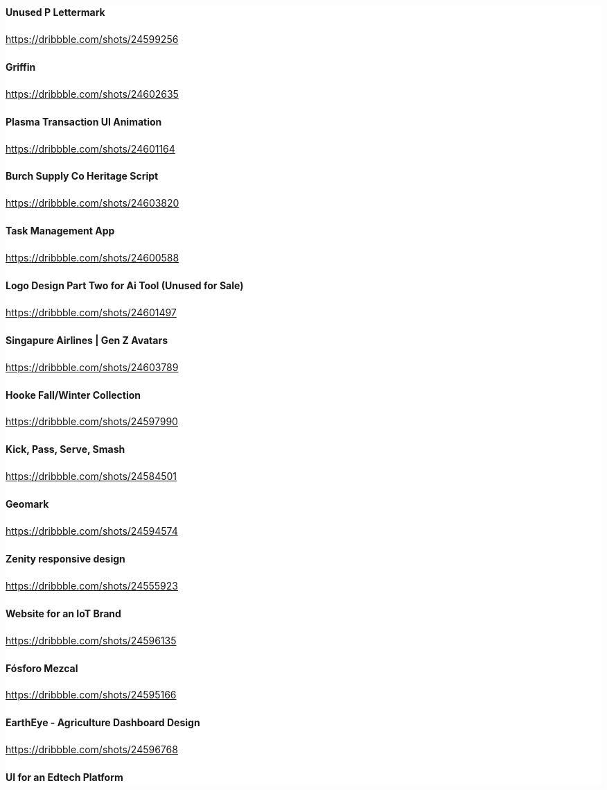 #### Unused P Lettermark

<span style="color: blue!80!green"><https://dribbble.com/shots/24599256></span>

#### Griffin

<span style="color: blue!80!green"><https://dribbble.com/shots/24602635></span>

#### Plasma Transaction UI Animation

<span style="color: blue!80!green"><https://dribbble.com/shots/24601164></span>

#### Burch Supply Co Heritage Script

<span style="color: blue!80!green"><https://dribbble.com/shots/24603820></span>

#### Task Management App

<span style="color: blue!80!green"><https://dribbble.com/shots/24600588></span>

#### Logo Design Part Two for Ai Tool (Unused for Sale)

<span style="color: blue!80!green"><https://dribbble.com/shots/24601497></span>

#### Singapure Airlines \| Gen Z Avatars

<span style="color: blue!80!green"><https://dribbble.com/shots/24603789></span>

#### Hooke Fall/Winter Collection

<span style="color: blue!80!green"><https://dribbble.com/shots/24597990></span>

#### Kick, Pass, Serve, Smash

<span style="color: blue!80!green"><https://dribbble.com/shots/24584501></span>

#### Geomark

<span style="color: blue!80!green"><https://dribbble.com/shots/24594574></span>

#### Zenity responsive design

<span style="color: blue!80!green"><https://dribbble.com/shots/24555923></span>

#### Website for an IoT Brand

<span style="color: blue!80!green"><https://dribbble.com/shots/24596135></span>

#### Fósforo Mezcal

<span style="color: blue!80!green"><https://dribbble.com/shots/24595166></span>

#### EarthEye - Agriculture Dashboard Design

<span style="color: blue!80!green"><https://dribbble.com/shots/24596768></span>

#### UI for an Edtech Platform
